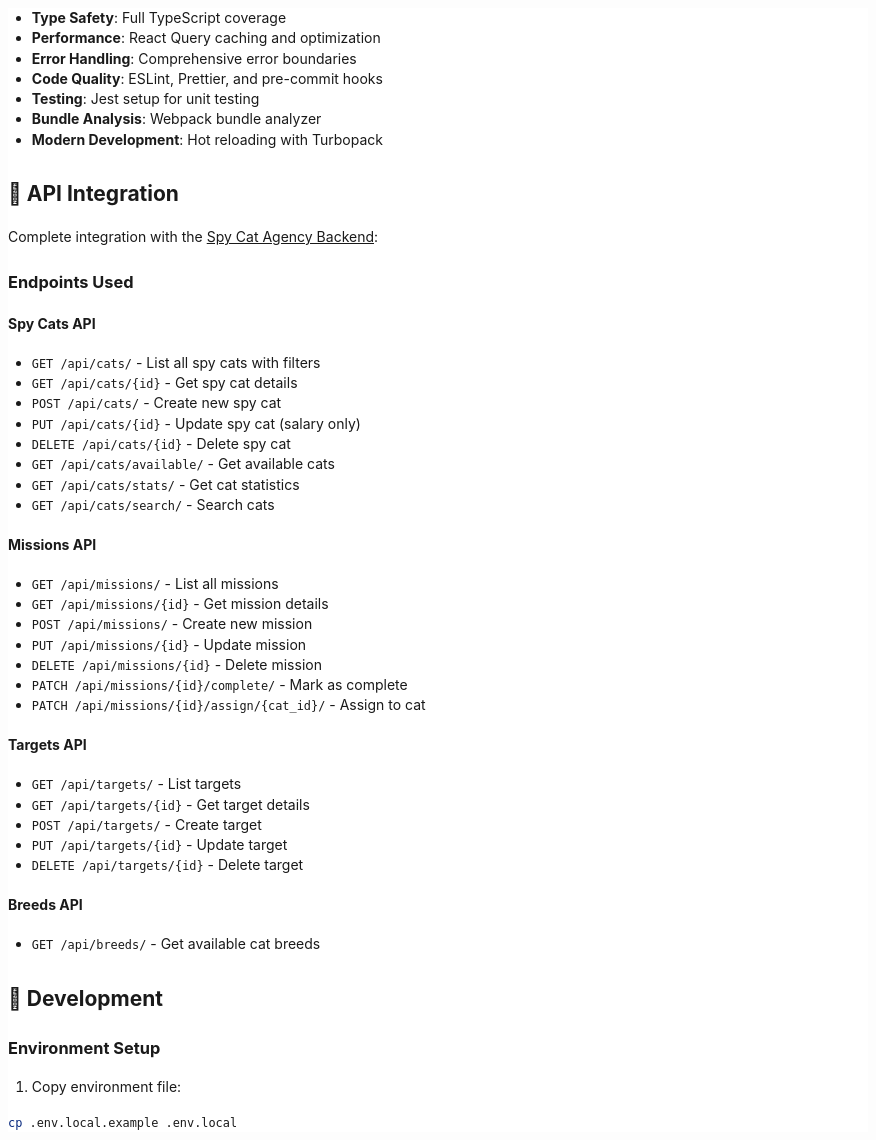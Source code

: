 - **Type Safety**: Full TypeScript coverage
- **Performance**: React Query caching and optimization
- **Error Handling**: Comprehensive error boundaries
- **Code Quality**: ESLint, Prettier, and pre-commit hooks
- **Testing**: Jest setup for unit testing
- **Bundle Analysis**: Webpack bundle analyzer
- **Modern Development**: Hot reloading with Turbopack

## 🔗 API Integration

Complete integration with the [Spy Cat Agency Backend](https://github.com/DanielMendesSensei/Spycat-BE):

### Endpoints Used

#### Spy Cats API
- `GET /api/cats/` - List all spy cats with filters
- `GET /api/cats/{id}` - Get spy cat details
- `POST /api/cats/` - Create new spy cat
- `PUT /api/cats/{id}` - Update spy cat (salary only)
- `DELETE /api/cats/{id}` - Delete spy cat
- `GET /api/cats/available/` - Get available cats
- `GET /api/cats/stats/` - Get cat statistics
- `GET /api/cats/search/` - Search cats

#### Missions API
- `GET /api/missions/` - List all missions
- `GET /api/missions/{id}` - Get mission details
- `POST /api/missions/` - Create new mission
- `PUT /api/missions/{id}` - Update mission
- `DELETE /api/missions/{id}` - Delete mission
- `PATCH /api/missions/{id}/complete/` - Mark as complete
- `PATCH /api/missions/{id}/assign/{cat_id}/` - Assign to cat

#### Targets API
- `GET /api/targets/` - List targets
- `GET /api/targets/{id}` - Get target details
- `POST /api/targets/` - Create target
- `PUT /api/targets/{id}` - Update target
- `DELETE /api/targets/{id}` - Delete target

#### Breeds API
- `GET /api/breeds/` - Get available cat breeds

## 🚀 Development

### Environment Setup

1. Copy environment file:
```bash
cp .env.local.example .env.local
```
